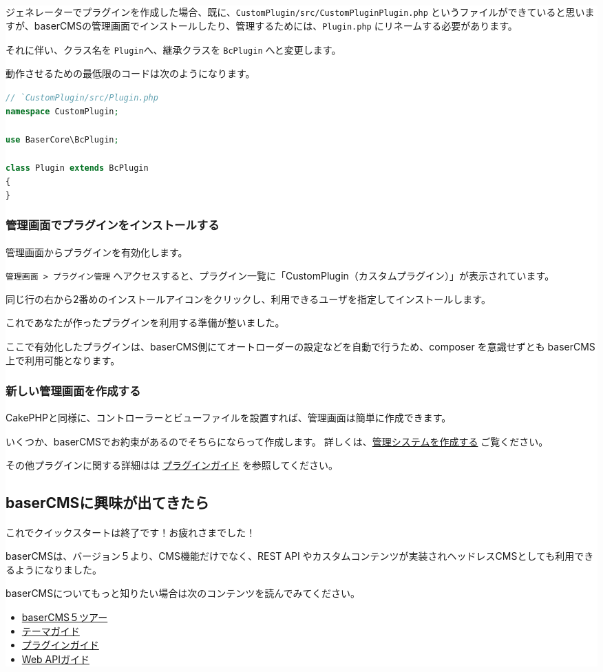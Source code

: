 ジェネレーターでプラグインを作成した場合、既に、`CustomPlugin/src/CustomPluginPlugin.php` というファイルができていると思いますが、baserCMSの管理画面でインストールしたり、管理するためには、`Plugin.php` にリネームする必要があります。

それに伴い、クラス名を `Plugin`へ、継承クラスを `BcPlugin` へと変更します。 

動作させるための最低限のコードは次のようになります。
```php
// `CustomPlugin/src/Plugin.php
namespace CustomPlugin;

use BaserCore\BcPlugin;

class Plugin extends BcPlugin
{
}
```

### 管理画面でプラグインをインストールする

管理画面からプラグインを有効化します。

`管理画面 > プラグイン管理` へアクセスすると、プラグイン一覧に「CustomPlugin（カスタムプラグイン）」が表示されています。

同じ行の右から2番めのインストールアイコンをクリックし、利用できるユーザを指定してインストールします。

これであなたが作ったプラグインを利用する準備が整いました。

ここで有効化したプラグインは、baserCMS側にてオートローダーの設定などを自動で行うため、composer を意識せずとも baserCMS上で利用可能となります。

### 新しい管理画面を作成する

CakePHPと同様に、コントローラーとビューファイルを設置すれば、管理画面は簡単に作成できます。

いくつか、baserCMSでお約束があるのでそちらにならって作成します。 詳しくは、[管理システムを作成する](./plugin/develop_plugin#管理システムを作成する) ご覧ください。

その他プラグインに関する詳細はは [プラグインガイド](plugin/) を参照してください。


## baserCMSに興味が出てきたら

これでクイックスタートは終了です！お疲れさまでした！

baserCMSは、バージョン５より、CMS機能だけでなく、REST API やカスタムコンテンツが実装されヘッドレスCMSとしても利用できるようになりました。

baserCMSについてもっと知りたい場合は次のコンテンツを読んでみてください。

- [baserCMS５ツアー](ver5_tour)
- [テーマガイド](theme/)
- [プラグインガイド](plugin/)
- [Web APIガイド](web_api/)



